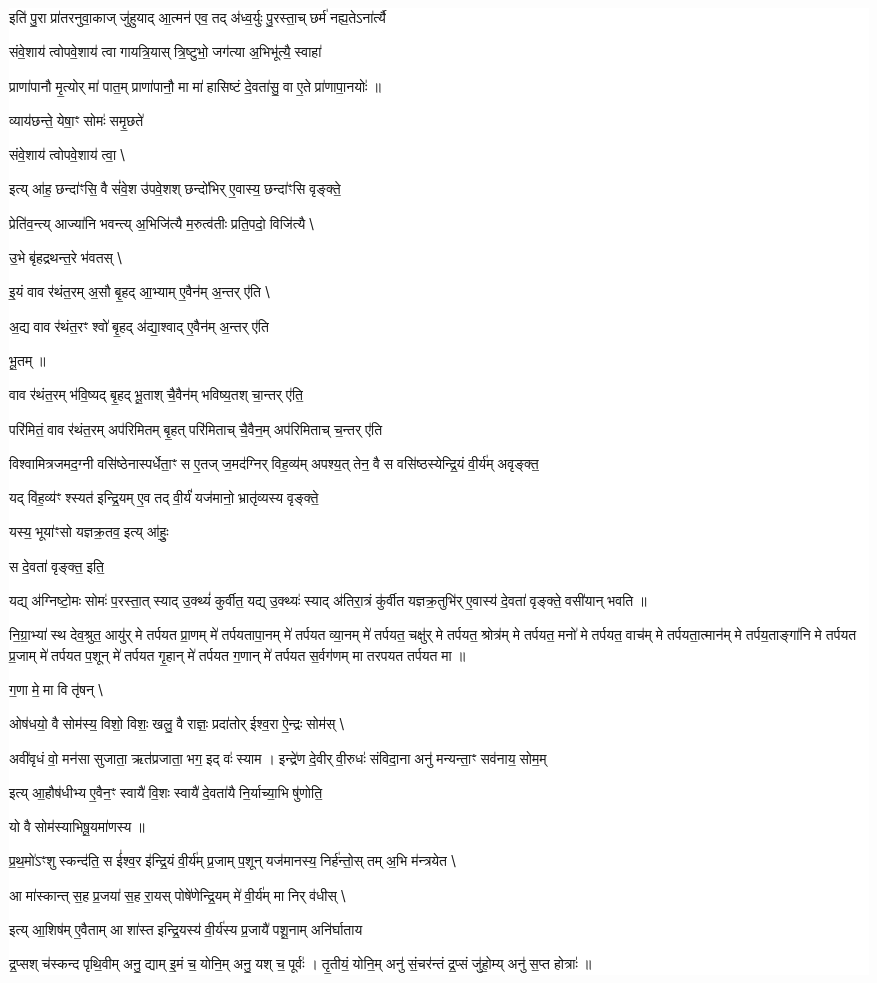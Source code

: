 इति॑ पु॒रा प्रा॑तरनुवा॒काज् जु॑हुयाद् आ॒त्मन॑ एव॒ तद् अ॑ध्व॒र्युः पु॒रस्ता॒च् छर्म॑ नह्य॒तेऽना॑र्त्यै

संवे॒शाय॑ त्वोपवे॒शाय॑ त्वा गायत्रि॒यास् त्रि॒ष्टुभो॒ जग॑त्या अ॒भिभू॑त्यै॒ स्वाहा॑

प्राणा॑पानौ मृ॒त्योर् मा॑ पात॒म् प्राणा॑पानौ॒ मा मा॑ हासिष्टं दे॒वता॑सु॒ वा ए॒ते प्रा॑णापा॒नयोः॑ ॥

व्याय॑छन्ते॒ येषा॒ꣳ सोमः॑ समृ॒छते॑

संवे॒शाय॑ त्वोपवे॒शाय॑ त्वा॒ \

इत्य् आ॑ह॒ छन्दा॑ꣳसि॒ वै सं॑वे॒श उ॑पवे॒शश् छन्दो॑भिर् ए॒वास्य॒ छन्दा॑ꣳसि वृङ्क्ते॒

प्रेति॑व॒न्त्य् आज्या॑नि भवन्त्य् अ॒भिजि॑त्यै म॒रुत्व॑तीः प्रति॒पदो॒ विजि॑त्यै \

उ॒भे बृ॑हद्रथन्त॒रे भ॑वतस् \

इ॒यं वाव र॑थंत॒रम् अ॒सौ बृ॒हद् आ॒भ्याम् ए॒वैन॑म् अ॒न्तर् ए॑ति \

अ॒द्य वाव र॑थंत॒रꣳ श्वो॑ बृ॒हद् अ॑द्या॒श्वाद् ए॒वैन॑म् अ॒न्तर् ए॑ति

भू॒तम् ॥

वाव र॑थंत॒रम् भ॑वि॒ष्यद् बृ॒हद् भू॒ताश् चै॒वैन॑म् भविष्य॒तश् चा॒न्तर् ए॑ति॒

परि॑मितं॒ वाव र॑थंत॒रम् अप॑रिमितम् बृ॒हत् परि॑मिताच् चै॒वैन॒म् अप॑रिमिताच् च॒न्तर् ए॑ति

विश्वामित्रजमद॒ग्नी वसि॑ष्ठेनास्पर्धेता॒ꣳ स ए॒तज् ज॒मद॑ग्निर् विह॒व्य॑म् अपश्य॒त् तेन॒ वै स वसि॑ष्ठस्येन्द्रि॒यं वी॒र्य॑म् अवृङ्क्त॒

यद् वि॑ह॒व्य॑ꣳ श्स्यत॑ इन्द्रि॒यम् ए॒व तद् वी॒र्यं॑ यज॑मानो॒ भ्रातृ॑व्यस्य वृङ्क्ते॒

यस्य॒ भूया॑ꣳसो यज्ञक्र॒तव॒ इत्य् आ॑हुः॒

स दे॒वता॑ वृङ्क्त॒ इति॒

यद्य् अ॑ग्निष्टो॒मः सोमः॑ प॒रस्ता॒त् स्याद् उ॒क्थ्यं॑ कुर्वीत॒ यद्य् उ॒क्थ्यः॑ स्याद् अ॑तिरा॒त्रं कु॑र्वीत यज्ञक्र॒तुभि॑र् ए॒वास्य॑ दे॒वता॑ वृङ्क्ते॒ वसी॑यान् भवति ॥

नि॒ग्रा॒भ्या॑ स्थ देव॒श्रुत॒ आयु॑र् मे तर्पयत प्रा॒णम् मे॑ तर्पयतापा॒नम् मे॑ तर्पयत व्या॒नम् मे॑ तर्पयत॒ चक्षु॑र् मे तर्पयत॒ श्रोत्र॑म् मे तर्पयत॒ मनो॑ मे तर्पयत॒ वाच॑म् मे तर्पयता॒त्मान॑म् मे तर्पय॒ताङ्गा॑नि मे तर्पयत प्र॒जाम् मे॑ तर्पयत प॒शून् मे॑ तर्पयत गृ॒हान् मे॑ तर्पयत ग॒णान् मे॑ तर्पयत स॒र्वग॑णम् मा तरपयत तर्पयत मा ॥

ग॒णा मे॒ मा वि तृ॑षन् \

ओष॑धयो॒ वै सोम॑स्य॒ विशो॒ विशः॒ खलु॒ वै राज्ञः॒ प्रदा॑तोर् ईश्व॒रा ऐ॒न्द्रः सोम॑स् \

अवी॑वृधं वो॒ मन॑सा सुजाता॒ ऋत॑प्रजाता॒ भग॒ इद् वः॑ स्याम । इन्द्रे॑ण दे॒वीर् वी॒रुधः॑ संविदा॒ना अनु॑ मन्यन्ता॒ꣳ सव॑नाय॒ सोम॒म्

इत्य् आ॒हौष॑धीभ्य ए॒वैन॒ꣳ स्वायै॑ वि॒शः स्वायै॑ दे॒वता॑यै नि॒र्याच्या॒भि षु॑णोति॒

यो वै सोम॑स्याभिषू॒यमा॑णस्य ॥

प्र॒थ॒मो॑ऽꣳशु स्कन्द॑ति॒ स ई॑श्व॒र इ॑न्द्रि॒यं वी॒र्य॑म् प्र॒जाम् प॒शून् यज॑मानस्य॒ निर्ह॑न्तो॒स् तम् अ॒भि म॑न्त्रयेत \

आ मा॑स्कान्त् स॒ह प्र॒जया॑ स॒ह रा॒यस् पोषे॑णेन्द्रि॒यम् मे॑ वी॒र्य॑म् मा निर् व॑धीस् \

इत्य् आ॒शिष॑म् ए॒वैताम् आ शा॑स्त इन्द्रि॒यस्य॑ वी॒र्य॑स्य प्र॒जायै॑ पशू॒नाम् अनि॑र्घाताय

द्र॒प्सश् च॑स्कन्द पृथि॒वीम् अनु॒ द्याम् इ॒मं च॒ योनि॒म् अनु॒ यश् च॒ पूर्वः॑ । तृ॒तीयं॒ योनि॒म् अनु॑ सं॒चर॑न्तं द्र॒प्सं जु॑हो॒म्य् अनु॑ स॒प्त होत्राः॑ ॥
